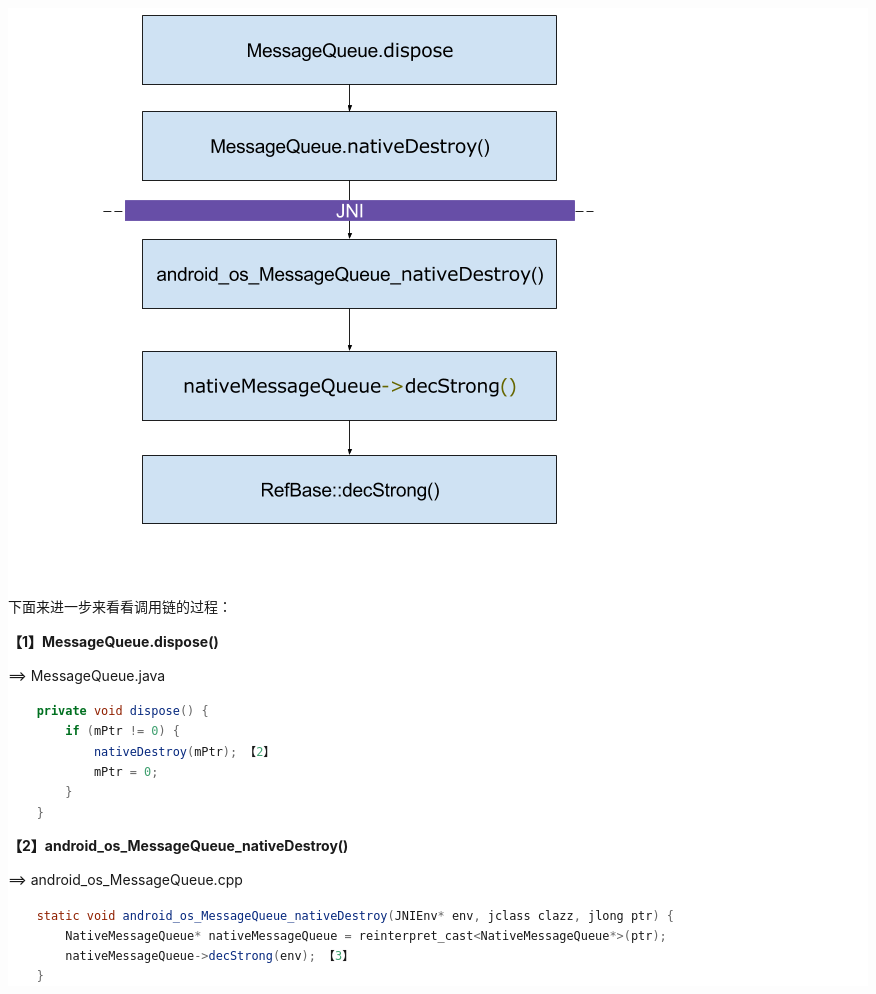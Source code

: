 ![native_destroy](/images/handler/native_destroy.png)

下面来进一步来看看调用链的过程：

**【1】MessageQueue.dispose()**

==> MessageQueue.java

```java
    private void dispose() {
        if (mPtr != 0) {
            nativeDestroy(mPtr); 【2】
            mPtr = 0;
        }
    }
```

**【2】android_os_MessageQueue_nativeDestroy()**

==> android_os_MessageQueue.cpp

```java
    static void android_os_MessageQueue_nativeDestroy(JNIEnv* env, jclass clazz, jlong ptr) {
        NativeMessageQueue* nativeMessageQueue = reinterpret_cast<NativeMessageQueue*>(ptr);
        nativeMessageQueue->decStrong(env); 【3】
    }
```
